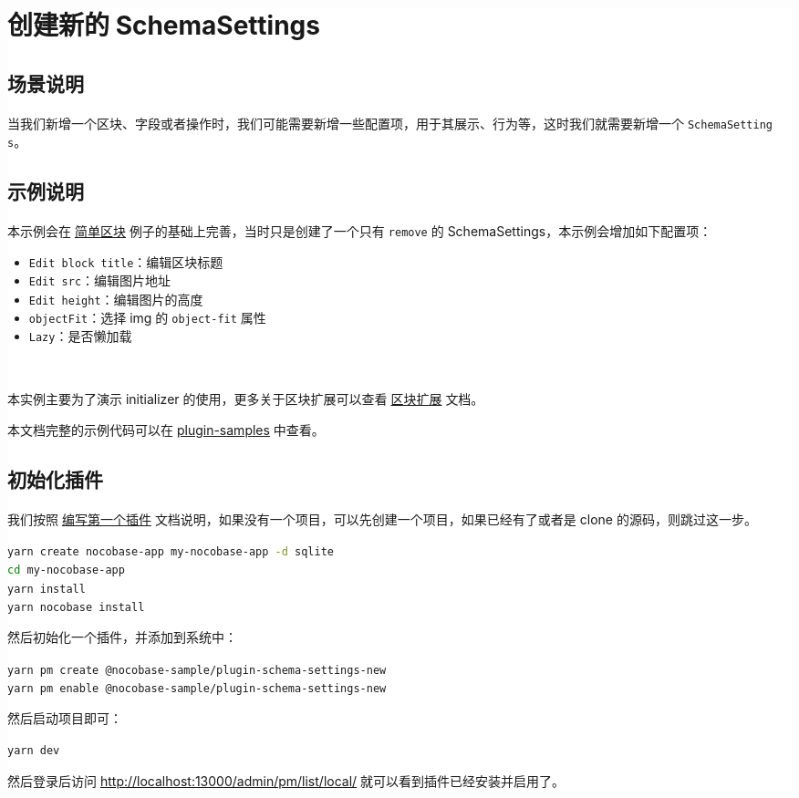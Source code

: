 # 创建新的 SchemaSettings

## 场景说明

当我们新增一个区块、字段或者操作时，我们可能需要新增一些配置项，用于其展示、行为等，这时我们就需要新增一个 `SchemaSettings`。

## 示例说明

本示例会在 [简单区块](/plugin-samples/schema-initializer/block-simple) 例子的基础上完善，当时只是创建了一个只有 `remove` 的 SchemaSettings，本示例会增加如下配置项：

- `Edit block title`：编辑区块标题
- `Edit src`：编辑图片地址
- `Edit height`：编辑图片的高度
- `objectFit`：选择 img 的 `object-fit` 属性
- `Lazy`：是否懒加载

<br />

<video width="100%" controls="">
  <source src="https://static-docs.nocobase.com/20240602112410_rec_.mp4" type="video/mp4" />
</video>

本实例主要为了演示 initializer 的使用，更多关于区块扩展可以查看 [区块扩展](/plugin-samples/block) 文档。

本文档完整的示例代码可以在 [plugin-samples](https://github.com/nocobase/plugin-samples/tree/main/packages/plugins/%40nocobase-sample/plugin-schema-settings-new) 中查看。


## 初始化插件

我们按照 [编写第一个插件](/development/your-fisrt-plugin) 文档说明，如果没有一个项目，可以先创建一个项目，如果已经有了或者是 clone 的源码，则跳过这一步。

```bash
yarn create nocobase-app my-nocobase-app -d sqlite
cd my-nocobase-app
yarn install
yarn nocobase install
```

然后初始化一个插件，并添加到系统中：

```bash
yarn pm create @nocobase-sample/plugin-schema-settings-new
yarn pm enable @nocobase-sample/plugin-schema-settings-new
```

然后启动项目即可：

```bash
yarn dev
```

然后登录后访问 [http://localhost:13000/admin/pm/list/local/](http://localhost:13000/admin/pm/list/local/) 就可以看到插件已经安装并启用了。
